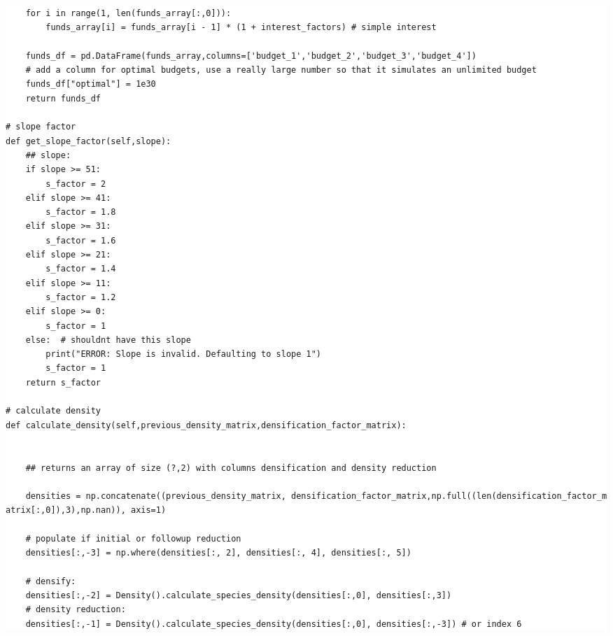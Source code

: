         for i in range(1, len(funds_array[:,0])):
            funds_array[i] = funds_array[i - 1] * (1 + interest_factors) # simple interest

        funds_df = pd.DataFrame(funds_array,columns=['budget_1','budget_2','budget_3','budget_4'])
        # add a column for optimal budgets, use a really large number so that it simulates an unlimited budget
        funds_df["optimal"] = 1e30
        return funds_df

    # slope factor
    def get_slope_factor(self,slope):
        ## slope:
        if slope >= 51:
            s_factor = 2
        elif slope >= 41:
            s_factor = 1.8
        elif slope >= 31:
            s_factor = 1.6
        elif slope >= 21:
            s_factor = 1.4
        elif slope >= 11:
            s_factor = 1.2
        elif slope >= 0:
            s_factor = 1
        else:  # shouldnt have this slope
            print("ERROR: Slope is invalid. Defaulting to slope 1")
            s_factor = 1
        return s_factor

    # calculate density
    def calculate_density(self,previous_density_matrix,densification_factor_matrix):


        ## returns an array of size (?,2) with columns densification and density reduction

        densities = np.concatenate((previous_density_matrix, densification_factor_matrix,np.full((len(densification_factor_matrix[:,0]),3),np.nan)), axis=1)

        # populate if initial or followup reduction
        densities[:,-3] = np.where(densities[:, 2], densities[:, 4], densities[:, 5])

        # densify:
        densities[:,-2] = Density().calculate_species_density(densities[:,0], densities[:,3])
        # density reduction:
        densities[:,-1] = Density().calculate_species_density(densities[:,0], densities[:,-3]) # or index 6
